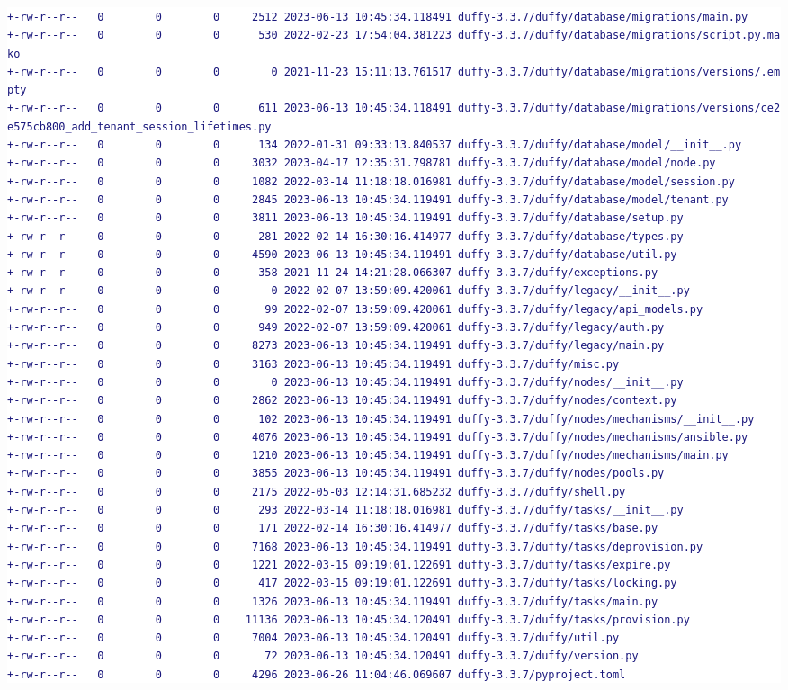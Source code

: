 ```diff
+-rw-r--r--   0        0        0     2512 2023-06-13 10:45:34.118491 duffy-3.3.7/duffy/database/migrations/main.py
+-rw-r--r--   0        0        0      530 2022-02-23 17:54:04.381223 duffy-3.3.7/duffy/database/migrations/script.py.mako
+-rw-r--r--   0        0        0        0 2021-11-23 15:11:13.761517 duffy-3.3.7/duffy/database/migrations/versions/.empty
+-rw-r--r--   0        0        0      611 2023-06-13 10:45:34.118491 duffy-3.3.7/duffy/database/migrations/versions/ce2e575cb800_add_tenant_session_lifetimes.py
+-rw-r--r--   0        0        0      134 2022-01-31 09:33:13.840537 duffy-3.3.7/duffy/database/model/__init__.py
+-rw-r--r--   0        0        0     3032 2023-04-17 12:35:31.798781 duffy-3.3.7/duffy/database/model/node.py
+-rw-r--r--   0        0        0     1082 2022-03-14 11:18:18.016981 duffy-3.3.7/duffy/database/model/session.py
+-rw-r--r--   0        0        0     2845 2023-06-13 10:45:34.119491 duffy-3.3.7/duffy/database/model/tenant.py
+-rw-r--r--   0        0        0     3811 2023-06-13 10:45:34.119491 duffy-3.3.7/duffy/database/setup.py
+-rw-r--r--   0        0        0      281 2022-02-14 16:30:16.414977 duffy-3.3.7/duffy/database/types.py
+-rw-r--r--   0        0        0     4590 2023-06-13 10:45:34.119491 duffy-3.3.7/duffy/database/util.py
+-rw-r--r--   0        0        0      358 2021-11-24 14:21:28.066307 duffy-3.3.7/duffy/exceptions.py
+-rw-r--r--   0        0        0        0 2022-02-07 13:59:09.420061 duffy-3.3.7/duffy/legacy/__init__.py
+-rw-r--r--   0        0        0       99 2022-02-07 13:59:09.420061 duffy-3.3.7/duffy/legacy/api_models.py
+-rw-r--r--   0        0        0      949 2022-02-07 13:59:09.420061 duffy-3.3.7/duffy/legacy/auth.py
+-rw-r--r--   0        0        0     8273 2023-06-13 10:45:34.119491 duffy-3.3.7/duffy/legacy/main.py
+-rw-r--r--   0        0        0     3163 2023-06-13 10:45:34.119491 duffy-3.3.7/duffy/misc.py
+-rw-r--r--   0        0        0        0 2023-06-13 10:45:34.119491 duffy-3.3.7/duffy/nodes/__init__.py
+-rw-r--r--   0        0        0     2862 2023-06-13 10:45:34.119491 duffy-3.3.7/duffy/nodes/context.py
+-rw-r--r--   0        0        0      102 2023-06-13 10:45:34.119491 duffy-3.3.7/duffy/nodes/mechanisms/__init__.py
+-rw-r--r--   0        0        0     4076 2023-06-13 10:45:34.119491 duffy-3.3.7/duffy/nodes/mechanisms/ansible.py
+-rw-r--r--   0        0        0     1210 2023-06-13 10:45:34.119491 duffy-3.3.7/duffy/nodes/mechanisms/main.py
+-rw-r--r--   0        0        0     3855 2023-06-13 10:45:34.119491 duffy-3.3.7/duffy/nodes/pools.py
+-rw-r--r--   0        0        0     2175 2022-05-03 12:14:31.685232 duffy-3.3.7/duffy/shell.py
+-rw-r--r--   0        0        0      293 2022-03-14 11:18:18.016981 duffy-3.3.7/duffy/tasks/__init__.py
+-rw-r--r--   0        0        0      171 2022-02-14 16:30:16.414977 duffy-3.3.7/duffy/tasks/base.py
+-rw-r--r--   0        0        0     7168 2023-06-13 10:45:34.119491 duffy-3.3.7/duffy/tasks/deprovision.py
+-rw-r--r--   0        0        0     1221 2022-03-15 09:19:01.122691 duffy-3.3.7/duffy/tasks/expire.py
+-rw-r--r--   0        0        0      417 2022-03-15 09:19:01.122691 duffy-3.3.7/duffy/tasks/locking.py
+-rw-r--r--   0        0        0     1326 2023-06-13 10:45:34.119491 duffy-3.3.7/duffy/tasks/main.py
+-rw-r--r--   0        0        0    11136 2023-06-13 10:45:34.120491 duffy-3.3.7/duffy/tasks/provision.py
+-rw-r--r--   0        0        0     7004 2023-06-13 10:45:34.120491 duffy-3.3.7/duffy/util.py
+-rw-r--r--   0        0        0       72 2023-06-13 10:45:34.120491 duffy-3.3.7/duffy/version.py
+-rw-r--r--   0        0        0     4296 2023-06-26 11:04:46.069607 duffy-3.3.7/pyproject.toml
```